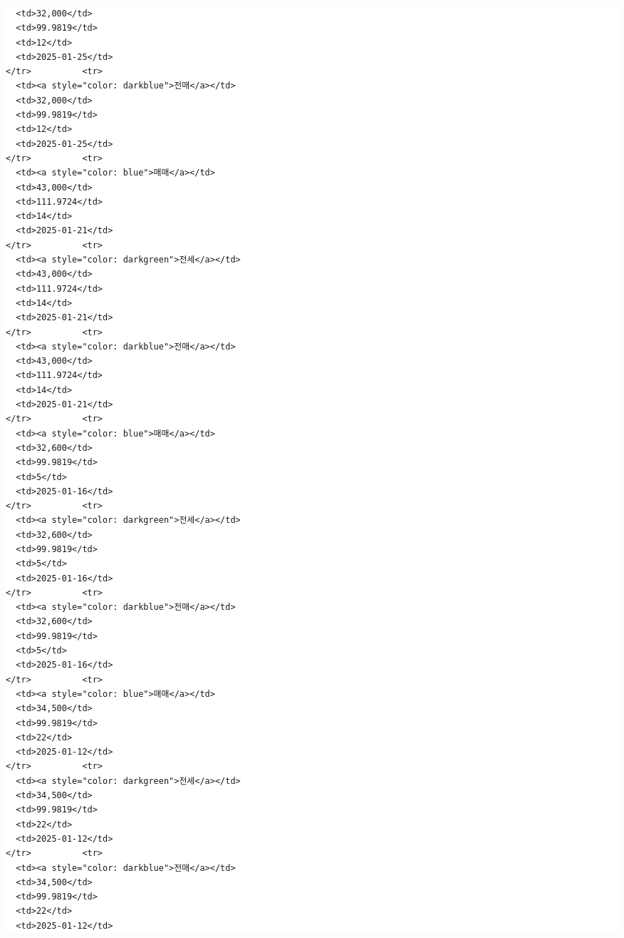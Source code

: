       <td>32,000</td>
      <td>99.9819</td>
      <td>12</td>
      <td>2025-01-25</td>
    </tr>          <tr>
      <td><a style="color: darkblue">전매</a></td>
      <td>32,000</td>
      <td>99.9819</td>
      <td>12</td>
      <td>2025-01-25</td>
    </tr>          <tr>
      <td><a style="color: blue">매매</a></td>
      <td>43,000</td>
      <td>111.9724</td>
      <td>14</td>
      <td>2025-01-21</td>
    </tr>          <tr>
      <td><a style="color: darkgreen">전세</a></td>
      <td>43,000</td>
      <td>111.9724</td>
      <td>14</td>
      <td>2025-01-21</td>
    </tr>          <tr>
      <td><a style="color: darkblue">전매</a></td>
      <td>43,000</td>
      <td>111.9724</td>
      <td>14</td>
      <td>2025-01-21</td>
    </tr>          <tr>
      <td><a style="color: blue">매매</a></td>
      <td>32,600</td>
      <td>99.9819</td>
      <td>5</td>
      <td>2025-01-16</td>
    </tr>          <tr>
      <td><a style="color: darkgreen">전세</a></td>
      <td>32,600</td>
      <td>99.9819</td>
      <td>5</td>
      <td>2025-01-16</td>
    </tr>          <tr>
      <td><a style="color: darkblue">전매</a></td>
      <td>32,600</td>
      <td>99.9819</td>
      <td>5</td>
      <td>2025-01-16</td>
    </tr>          <tr>
      <td><a style="color: blue">매매</a></td>
      <td>34,500</td>
      <td>99.9819</td>
      <td>22</td>
      <td>2025-01-12</td>
    </tr>          <tr>
      <td><a style="color: darkgreen">전세</a></td>
      <td>34,500</td>
      <td>99.9819</td>
      <td>22</td>
      <td>2025-01-12</td>
    </tr>          <tr>
      <td><a style="color: darkblue">전매</a></td>
      <td>34,500</td>
      <td>99.9819</td>
      <td>22</td>
      <td>2025-01-12</td>